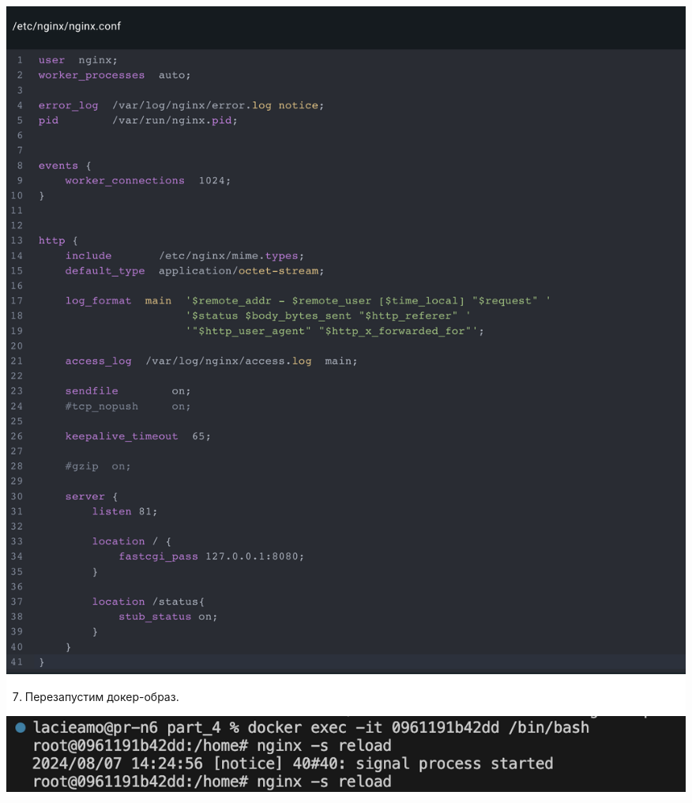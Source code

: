 ![img40](images/p_4_nginx_config.png)

7) Перезапустим докер-образ.

![img41](images/p_4_reload.png)
